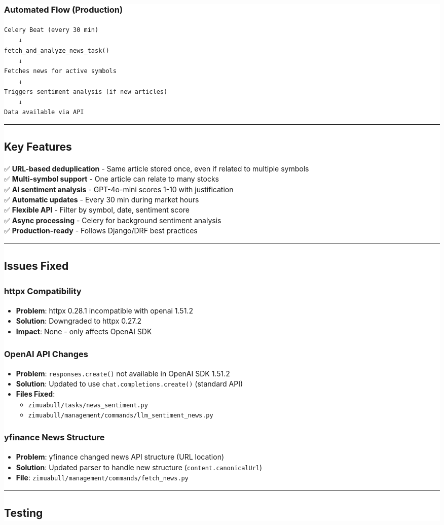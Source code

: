 ### Automated Flow (Production)
```
Celery Beat (every 30 min)
    ↓
fetch_and_analyze_news_task()
    ↓
Fetches news for active symbols
    ↓
Triggers sentiment analysis (if new articles)
    ↓
Data available via API
```

---

## Key Features

✅ **URL-based deduplication** - Same article stored once, even if related to multiple symbols  
✅ **Multi-symbol support** - One article can relate to many stocks  
✅ **AI sentiment analysis** - GPT-4o-mini scores 1-10 with justification  
✅ **Automatic updates** - Every 30 min during market hours  
✅ **Flexible API** - Filter by symbol, date, sentiment score  
✅ **Async processing** - Celery for background sentiment analysis  
✅ **Production-ready** - Follows Django/DRF best practices

---

## Issues Fixed

### httpx Compatibility
- **Problem**: httpx 0.28.1 incompatible with openai 1.51.2
- **Solution**: Downgraded to httpx 0.27.2
- **Impact**: None - only affects OpenAI SDK

### OpenAI API Changes
- **Problem**: `responses.create()` not available in OpenAI SDK 1.51.2
- **Solution**: Updated to use `chat.completions.create()` (standard API)
- **Files Fixed**: 
  - `zimuabull/tasks/news_sentiment.py`
  - `zimuabull/management/commands/llm_sentiment_news.py`

### yfinance News Structure
- **Problem**: yfinance changed news API structure (URL location)
- **Solution**: Updated parser to handle new structure (`content.canonicalUrl`)
- **File**: `zimuabull/management/commands/fetch_news.py`

---

## Testing
